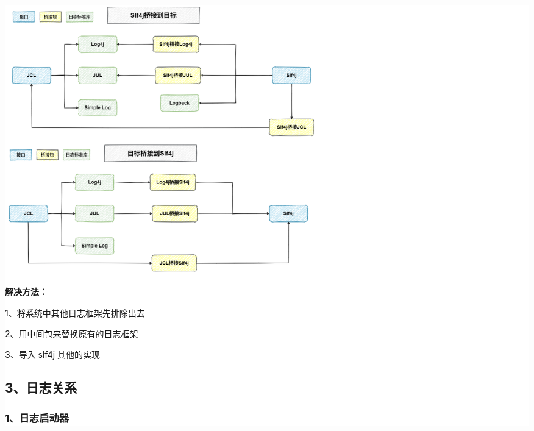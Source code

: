 <img src="./images/image-20241016110036223.png" alt="image-20241016110036223" style="zoom:50%;" />



**解决方法：**

1、将系统中其他日志框架先排除出去

2、用中间包来替换原有的日志框架

3、导入 slf4j 其他的实现



## 3、日志关系

### 1、日志启动器
